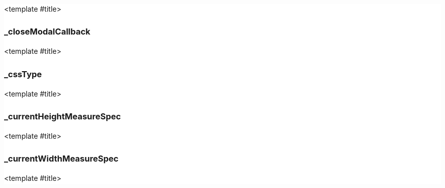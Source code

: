 <div class="isProtected">

<APIRef for="80" v-once>

<template #title>

### _closeModalCallback

</template>

</APIRef>

</div>

<div class="isPrivate">

<APIRef for="88" v-once>

<template #title>

### _cssType

</template>

</APIRef>

</div>

<div class="">

<APIRef for="91" v-once>

<template #title>

### _currentHeightMeasureSpec

</template>

</APIRef>

</div>

<div class="">

<APIRef for="90" v-once>

<template #title>

### _currentWidthMeasureSpec

</template>

</APIRef>

</div>

<div class="isPrivate">

<APIRef for="191" v-once>

<template #title>

